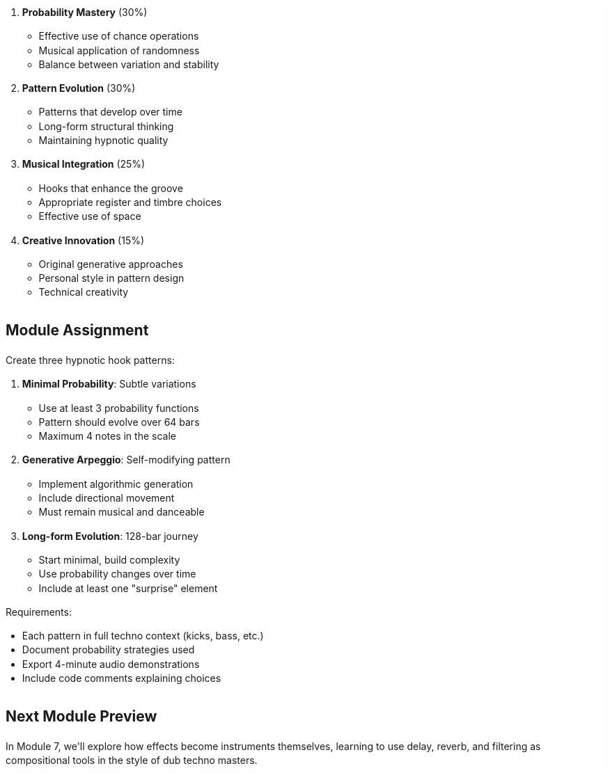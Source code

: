 1. **Probability Mastery** (30%)
   - Effective use of chance operations
   - Musical application of randomness
   - Balance between variation and stability

2. **Pattern Evolution** (30%)
   - Patterns that develop over time
   - Long-form structural thinking
   - Maintaining hypnotic quality

3. **Musical Integration** (25%)
   - Hooks that enhance the groove
   - Appropriate register and timbre choices
   - Effective use of space

4. **Creative Innovation** (15%)
   - Original generative approaches
   - Personal style in pattern design
   - Technical creativity

## Module Assignment

Create three hypnotic hook patterns:

1. **Minimal Probability**: Subtle variations
   - Use at least 3 probability functions
   - Pattern should evolve over 64 bars
   - Maximum 4 notes in the scale

2. **Generative Arpeggio**: Self-modifying pattern
   - Implement algorithmic generation
   - Include directional movement
   - Must remain musical and danceable

3. **Long-form Evolution**: 128-bar journey
   - Start minimal, build complexity
   - Use probability changes over time
   - Include at least one "surprise" element

Requirements:
- Each pattern in full techno context (kicks, bass, etc.)
- Document probability strategies used
- Export 4-minute audio demonstrations
- Include code comments explaining choices

## Next Module Preview
In Module 7, we'll explore how effects become instruments themselves, learning to use delay, reverb, and filtering as compositional tools in the style of dub techno masters.